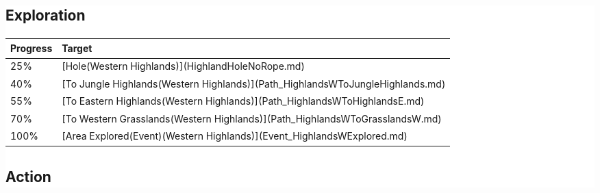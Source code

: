 ## Exploration  
<table class="table table-bordered" data-toggle="table"  ><thead style=""><tr ><th  style="text-align:left;vertical-align:top;"  >Progress</th><th  style="text-align:left;vertical-align:top;"  >Target</th></tr></thead><tr ><td  style="text-align:left;vertical-align:top;"  >25%</td><td  style="text-align:left;vertical-align:top;"  >[Hole(Western Highlands)](HighlandHoleNoRope.md)</td></tr><tr ><td  style="text-align:left;vertical-align:top;"  >40%</td><td  style="text-align:left;vertical-align:top;"  >[To Jungle Highlands(Western Highlands)](Path_HighlandsWToJungleHighlands.md)</td></tr><tr ><td  style="text-align:left;vertical-align:top;"  >55%</td><td  style="text-align:left;vertical-align:top;"  >[To Eastern Highlands(Western Highlands)](Path_HighlandsWToHighlandsE.md)</td></tr><tr ><td  style="text-align:left;vertical-align:top;"  >70%</td><td  style="text-align:left;vertical-align:top;"  >[To Western Grasslands(Western Highlands)](Path_HighlandsWToGrasslandsW.md)</td></tr><tr ><td  style="text-align:left;vertical-align:top;"  >100%</td><td  style="text-align:left;vertical-align:top;"  >[Area Explored(Event)(Western Highlands)](Event_HighlandsWExplored.md)</td></tr></tbody></table>  
  
## Action  